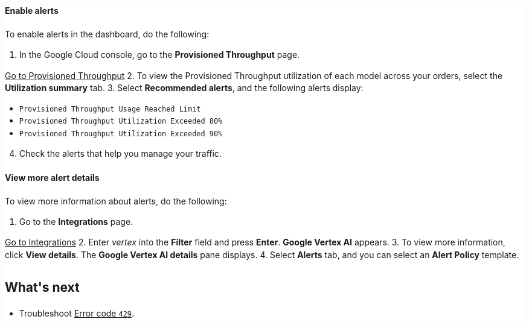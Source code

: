 #### Enable alerts

To enable alerts in the dashboard, do the following:

1. In the Google Cloud console, go to the **Provisioned Throughput**
 page.

 [Go to Provisioned Throughput](https://console.cloud.google.com/vertex-ai/provisioned-throughput)
2. To view the Provisioned Throughput utilization of each model
 across your orders, select the **Utilization summary** tab.
3. Select **Recommended alerts**, and the following alerts display:

 - `Provisioned Throughput Usage Reached Limit`
 - `Provisioned Throughput Utilization Exceeded 80%`
 - `Provisioned Throughput Utilization Exceeded 90%`
4. Check the alerts that help you manage your traffic.

#### View more alert details

To view more information about alerts, do the following:

1. Go to the **Integrations** page.

 [Go to Integrations](https://console.cloud.google.com/monitoring/integrations)
2. Enter *vertex* into the **Filter** field and press **Enter**. **Google
 Vertex AI** appears.
3. To view more information, click **View details**. The **Google
 Vertex AI details** pane displays.
4. Select **Alerts** tab, and you can select an **Alert Policy** template.

## What's next

- Troubleshoot [Error code `429`](error-code-429_1.md).